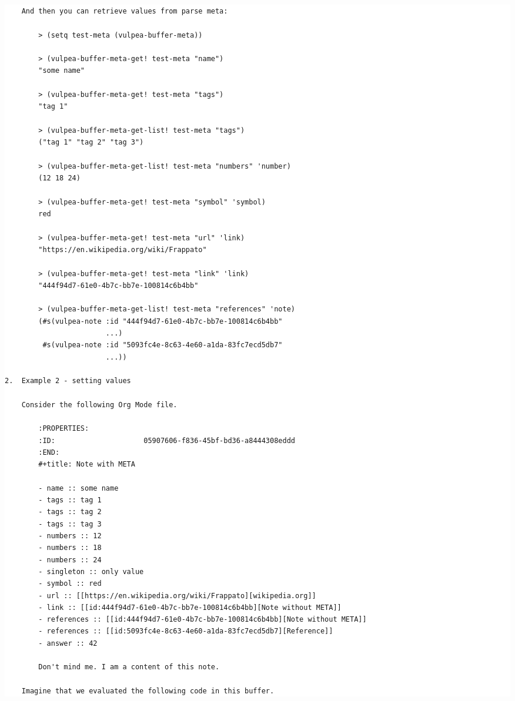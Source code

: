         And then you can retrieve values from parse meta:
        
            > (setq test-meta (vulpea-buffer-meta))
            
            > (vulpea-buffer-meta-get! test-meta "name")
            "some name"
            
            > (vulpea-buffer-meta-get! test-meta "tags")
            "tag 1"
            
            > (vulpea-buffer-meta-get-list! test-meta "tags")
            ("tag 1" "tag 2" "tag 3")
            
            > (vulpea-buffer-meta-get-list! test-meta "numbers" 'number)
            (12 18 24)
            
            > (vulpea-buffer-meta-get! test-meta "symbol" 'symbol)
            red
            
            > (vulpea-buffer-meta-get! test-meta "url" 'link)
            "https://en.wikipedia.org/wiki/Frappato"
            
            > (vulpea-buffer-meta-get! test-meta "link" 'link)
            "444f94d7-61e0-4b7c-bb7e-100814c6b4bb"
            
            > (vulpea-buffer-meta-get-list! test-meta "references" 'note)
            (#s(vulpea-note :id "444f94d7-61e0-4b7c-bb7e-100814c6b4bb"
                            ...)
             #s(vulpea-note :id "5093fc4e-8c63-4e60-a1da-83fc7ecd5db7"
                            ...))
    
    2.  Example 2 - setting values
    
        Consider the following Org Mode file.
        
            :PROPERTIES:
            :ID:                     05907606-f836-45bf-bd36-a8444308eddd
            :END:
            #+title: Note with META
            
            - name :: some name
            - tags :: tag 1
            - tags :: tag 2
            - tags :: tag 3
            - numbers :: 12
            - numbers :: 18
            - numbers :: 24
            - singleton :: only value
            - symbol :: red
            - url :: [[https://en.wikipedia.org/wiki/Frappato][wikipedia.org]]
            - link :: [[id:444f94d7-61e0-4b7c-bb7e-100814c6b4bb][Note without META]]
            - references :: [[id:444f94d7-61e0-4b7c-bb7e-100814c6b4bb][Note without META]]
            - references :: [[id:5093fc4e-8c63-4e60-a1da-83fc7ecd5db7][Reference]]
            - answer :: 42
            
            Don't mind me. I am a content of this note.
        
        Imagine that we evaluated the following code in this buffer.
        
